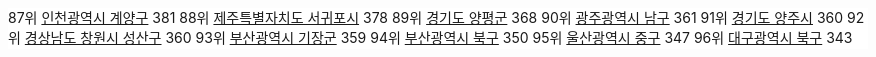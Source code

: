   <tr>
    <td>87위</td>
    <td><a href="/apt/인천광역시 계양구 {dong}">인천광역시 계양구</a></td>
    <td>381</td>
  </tr>

  <tr>
    <td>88위</td>
    <td><a href="/apt/제주특별자치도 서귀포시 {dong}">제주특별자치도 서귀포시</a></td>
    <td>378</td>
  </tr>

  <tr>
    <td>89위</td>
    <td><a href="/apt/경기도 양평군 {dong}">경기도 양평군</a></td>
    <td>368</td>
  </tr>

  <tr>
    <td>90위</td>
    <td><a href="/apt/광주광역시 남구 {dong}">광주광역시 남구</a></td>
    <td>361</td>
  </tr>

  <tr>
    <td>91위</td>
    <td><a href="/apt/경기도 양주시 {dong}">경기도 양주시</a></td>
    <td>360</td>
  </tr>

  <tr>
    <td>92위</td>
    <td><a href="/apt/경상남도 창원시 성산구 {dong}">경상남도 창원시 성산구</a></td>
    <td>360</td>
  </tr>

  <tr>
    <td>93위</td>
    <td><a href="/apt/부산광역시 기장군 {dong}">부산광역시 기장군</a></td>
    <td>359</td>
  </tr>

  <tr>
    <td>94위</td>
    <td><a href="/apt/부산광역시 북구 {dong}">부산광역시 북구</a></td>
    <td>350</td>
  </tr>

  <tr>
    <td>95위</td>
    <td><a href="/apt/울산광역시 중구 {dong}">울산광역시 중구</a></td>
    <td>347</td>
  </tr>

  <tr>
    <td>96위</td>
    <td><a href="/apt/대구광역시 북구 {dong}">대구광역시 북구</a></td>
    <td>343</td>
  </tr>
